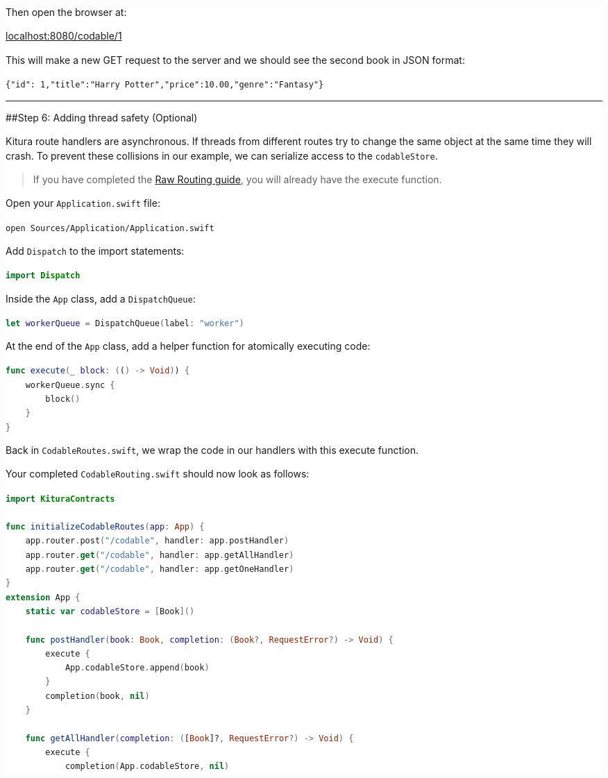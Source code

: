 Then open the browser at:

<a href="http://localhost:8080/codable/1" target="blank">localhost:8080/codable/1</a>

This will make a new GET request to the server and we should see the second book in JSON format:

```
{"id": 1,"title":"Harry Potter","price":10.00,"genre":"Fantasy"}
```

---

##Step 6: Adding thread safety (Optional)

Kitura route handlers are asynchronous. If threads from different routes try to change the same object at the same time they will crash. To prevent these collisions in our example, we can serialize access to the `codableStore`.

> If you have completed the [Raw Routing guide](./raw-routing), you will already have the execute function.

Open your `Application.swift` file:

```
open Sources/Application/Application.swift
```

Add `Dispatch` to the import statements:

```swift
import Dispatch
```

Inside the `App` class, add a `DispatchQueue`:

```swift
let workerQueue = DispatchQueue(label: "worker")
```

At the end of the `App` class, add a helper function for atomically executing code:

```swift
func execute(_ block: (() -> Void)) {
    workerQueue.sync {
        block()
    }
}
```

Back in `CodableRoutes.swift`, we wrap the code in our handlers with this execute function.

Your completed `CodableRouting.swift` should now look as follows:

```swift
import KituraContracts

func initializeCodableRoutes(app: App) {
    app.router.post("/codable", handler: app.postHandler)
    app.router.get("/codable", handler: app.getAllHandler)
    app.router.get("/codable", handler: app.getOneHandler)
}
extension App {
    static var codableStore = [Book]()

    func postHandler(book: Book, completion: (Book?, RequestError?) -> Void) {
        execute {
            App.codableStore.append(book)
        }
        completion(book, nil)
    }

    func getAllHandler(completion: ([Book]?, RequestError?) -> Void) {
        execute {
            completion(App.codableStore, nil)
```